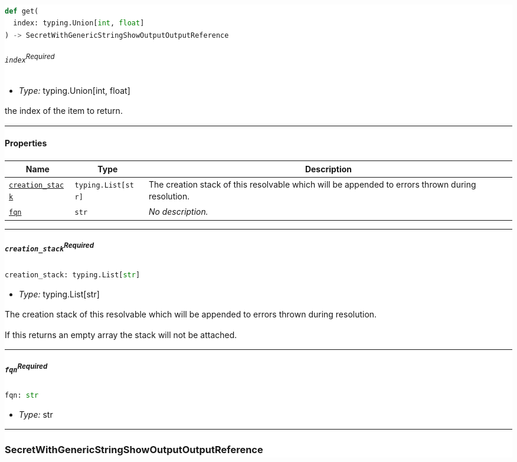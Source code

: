 ```python
def get(
  index: typing.Union[int, float]
) -> SecretWithGenericStringShowOutputOutputReference
```

###### `index`<sup>Required</sup> <a name="index" id="@cdktf/provider-snowflake.secretWithGenericString.SecretWithGenericStringShowOutputList.get.parameter.index"></a>

- *Type:* typing.Union[int, float]

the index of the item to return.

---


#### Properties <a name="Properties" id="Properties"></a>

| **Name** | **Type** | **Description** |
| --- | --- | --- |
| <code><a href="#@cdktf/provider-snowflake.secretWithGenericString.SecretWithGenericStringShowOutputList.property.creationStack">creation_stack</a></code> | <code>typing.List[str]</code> | The creation stack of this resolvable which will be appended to errors thrown during resolution. |
| <code><a href="#@cdktf/provider-snowflake.secretWithGenericString.SecretWithGenericStringShowOutputList.property.fqn">fqn</a></code> | <code>str</code> | *No description.* |

---

##### `creation_stack`<sup>Required</sup> <a name="creation_stack" id="@cdktf/provider-snowflake.secretWithGenericString.SecretWithGenericStringShowOutputList.property.creationStack"></a>

```python
creation_stack: typing.List[str]
```

- *Type:* typing.List[str]

The creation stack of this resolvable which will be appended to errors thrown during resolution.

If this returns an empty array the stack will not be attached.

---

##### `fqn`<sup>Required</sup> <a name="fqn" id="@cdktf/provider-snowflake.secretWithGenericString.SecretWithGenericStringShowOutputList.property.fqn"></a>

```python
fqn: str
```

- *Type:* str

---


### SecretWithGenericStringShowOutputOutputReference <a name="SecretWithGenericStringShowOutputOutputReference" id="@cdktf/provider-snowflake.secretWithGenericString.SecretWithGenericStringShowOutputOutputReference"></a>
